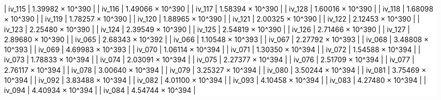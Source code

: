 | iv_115 | 1.39982 × 10^390 |
| iv_116 | 1.49066 × 10^390 |
| iv_117 | 1.58394 × 10^390 |
| iv_128 | 1.60016 × 10^390 |
| iv_118 | 1.68098 × 10^390 |
| iv_119 | 1.78257 × 10^390 |
| iv_120 | 1.88965 × 10^390 |
| iv_121 | 2.00325 × 10^390 |
| iv_122 | 2.12453 × 10^390 |
| iv_123 | 2.25480 × 10^390 |
| iv_124 | 2.39549 × 10^390 |
| iv_125 | 2.54819 × 10^390 |
| iv_126 | 2.71466 × 10^390 |
| iv_127 | 2.89680 × 10^390 |
| iv_065 | 2.68343 × 10^392 |
| iv_066 | 1.10548 × 10^393 |
| iv_067 | 2.27792 × 10^393 |
| iv_068 | 3.48808 × 10^393 |
| iv_069 | 4.69983 × 10^393 |
| iv_070 | 1.06114 × 10^394 |
| iv_071 | 1.30350 × 10^394 |
| iv_072 | 1.54588 × 10^394 |
| iv_073 | 1.78833 × 10^394 |
| iv_074 | 2.03091 × 10^394 |
| iv_075 | 2.27377 × 10^394 |
| iv_076 | 2.51709 × 10^394 |
| iv_077 | 2.76117 × 10^394 |
| iv_078 | 3.00640 × 10^394 |
| iv_079 | 3.25327 × 10^394 |
| iv_080 | 3.50244 × 10^394 |
| iv_081 | 3.75469 × 10^394 |
| iv_092 | 3.83488 × 10^394 |
| iv_082 | 4.01100 × 10^394 |
| iv_093 | 4.10458 × 10^394 |
| iv_083 | 4.27480 × 10^394 |
| iv_094 | 4.40934 × 10^394 |
| iv_084 | 4.54744 × 10^394 |